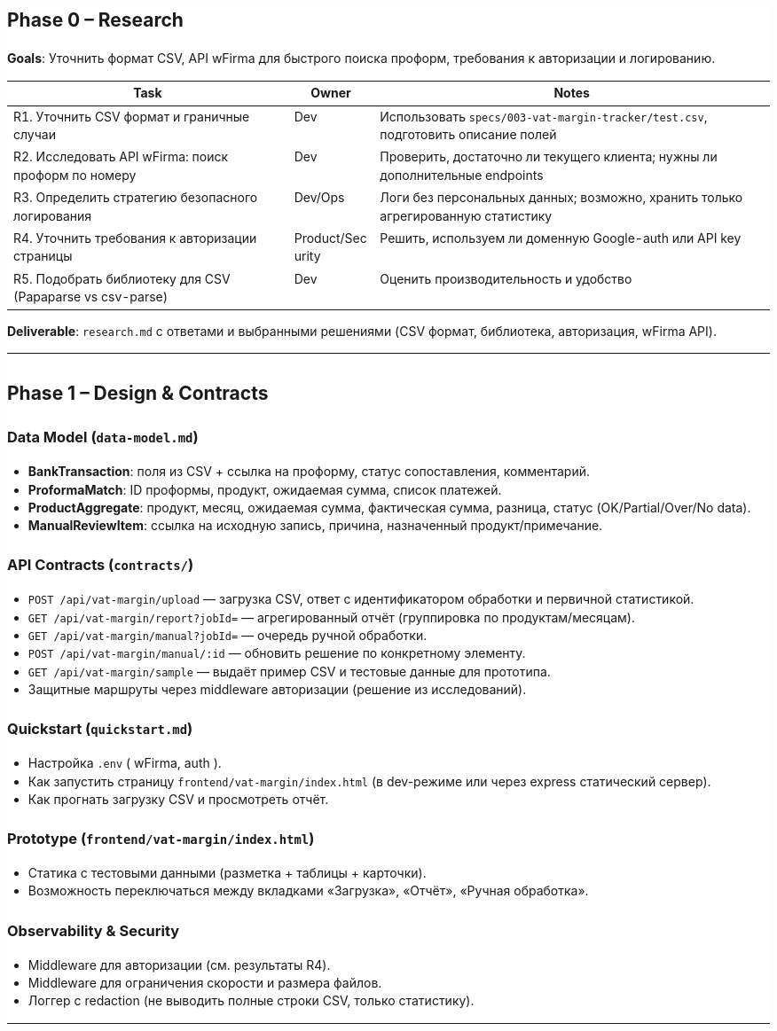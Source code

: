 ## Phase 0 – Research

**Goals**: Уточнить формат CSV, API wFirma для быстрого поиска проформ, требования к авторизации и логированию.

| Task | Owner | Notes |
|------|-------|-------|
| R1. Уточнить CSV формат и граничные случаи | Dev | Использовать `specs/003-vat-margin-tracker/test.csv`, подготовить описание полей |
| R2. Исследовать API wFirma: поиск проформ по номеру | Dev | Проверить, достаточно ли текущего клиента; нужны ли дополнительные endpoints |
| R3. Определить стратегию безопасного логирования | Dev/Ops | Логи без персональных данных; возможно, хранить только агрегированную статистику |
| R4. Уточнить требования к авторизации страницы | Product/Security | Решить, используем ли доменную Google-auth или API key |
| R5. Подобрать библиотеку для CSV (Papaparse vs csv-parse) | Dev | Оценить производительность и удобство |

**Deliverable**: `research.md` с ответами и выбранными решениями (CSV формат, библиотека, авторизация, wFirma API).

---

## Phase 1 – Design & Contracts

### Data Model (`data-model.md`)
- **BankTransaction**: поля из CSV + ссылка на проформу, статус сопоставления, комментарий.
- **ProformaMatch**: ID проформы, продукт, ожидаемая сумма, список платежей.
- **ProductAggregate**: продукт, месяц, ожидаемая сумма, фактическая сумма, разница, статус (OK/Partial/Over/No data).
- **ManualReviewItem**: ссылка на исходную запись, причина, назначенный продукт/примечание.

### API Contracts (`contracts/`)
- `POST /api/vat-margin/upload` — загрузка CSV, ответ с идентификатором обработки и первичной статистикой.
- `GET /api/vat-margin/report?jobId=` — агрегированный отчёт (группировка по продуктам/месяцам).
- `GET /api/vat-margin/manual?jobId=` — очередь ручной обработки.
- `POST /api/vat-margin/manual/:id` — обновить решение по конкретному элементу.
- `GET /api/vat-margin/sample` — выдаёт пример CSV и тестовые данные для прототипа.
- Защитные маршруты через middleware авторизации (решение из исследований).

### Quickstart (`quickstart.md`)
- Настройка `.env` ( wFirma, auth ).
- Как запустить страницу `frontend/vat-margin/index.html` (в dev-режиме или через express статический сервер).
- Как прогнать загрузку CSV и просмотреть отчёт.

### Prototype (`frontend/vat-margin/index.html`)
- Статика с тестовыми данными (разметка + таблицы + карточки).
- Возможность переключаться между вкладками «Загрузка», «Отчёт», «Ручная обработка».

### Observability & Security
- Middleware для авторизации (см. результаты R4).
- Middleware для ограничения скорости и размера файлов.
- Логгер с redaction (не выводить полные строки CSV, только статистику).

---